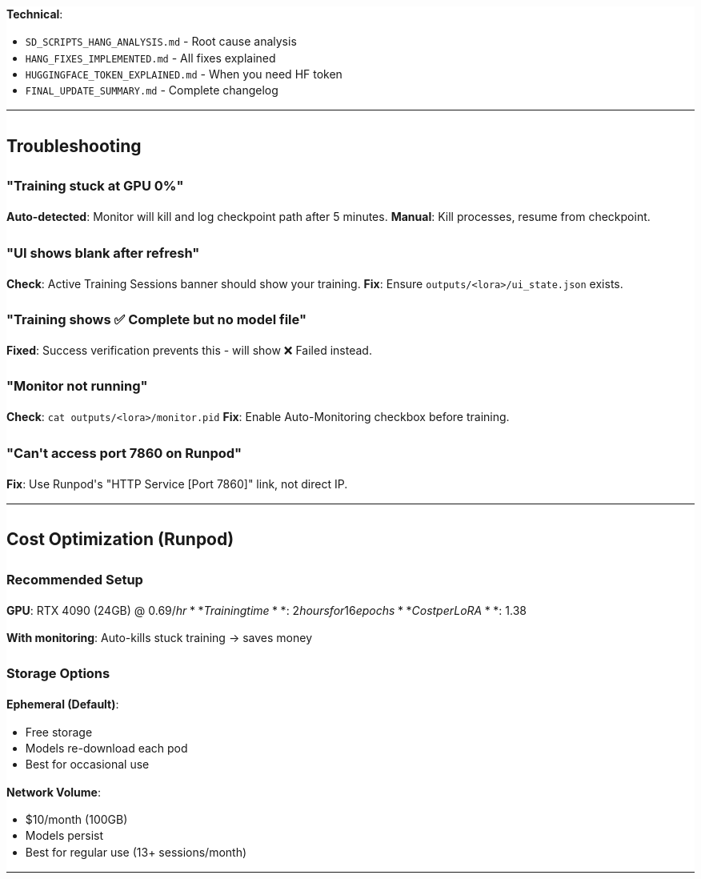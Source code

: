 **Technical**:
- `SD_SCRIPTS_HANG_ANALYSIS.md` - Root cause analysis
- `HANG_FIXES_IMPLEMENTED.md` - All fixes explained
- `HUGGINGFACE_TOKEN_EXPLAINED.md` - When you need HF token
- `FINAL_UPDATE_SUMMARY.md` - Complete changelog

---

## Troubleshooting

### "Training stuck at GPU 0%"
**Auto-detected**: Monitor will kill and log checkpoint path after 5 minutes.
**Manual**: Kill processes, resume from checkpoint.

### "UI shows blank after refresh"
**Check**: Active Training Sessions banner should show your training.
**Fix**: Ensure `outputs/<lora>/ui_state.json` exists.

### "Training shows ✅ Complete but no model file"
**Fixed**: Success verification prevents this - will show ❌ Failed instead.

### "Monitor not running"
**Check**: `cat outputs/<lora>/monitor.pid`
**Fix**: Enable Auto-Monitoring checkbox before training.

### "Can't access port 7860 on Runpod"
**Fix**: Use Runpod's "HTTP Service [Port 7860]" link, not direct IP.

---

## Cost Optimization (Runpod)

### Recommended Setup

**GPU**: RTX 4090 (24GB) @ $0.69/hr
**Training time**: ~2 hours for 16 epochs
**Cost per LoRA**: ~$1.38

**With monitoring**: Auto-kills stuck training → saves money

### Storage Options

**Ephemeral (Default)**:
- Free storage
- Models re-download each pod
- Best for occasional use

**Network Volume**:
- $10/month (100GB)
- Models persist
- Best for regular use (13+ sessions/month)

---